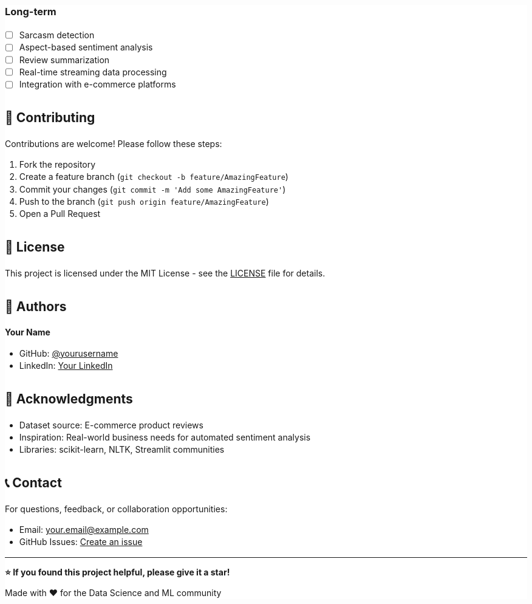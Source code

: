 ### Long-term
- [ ] Sarcasm detection
- [ ] Aspect-based sentiment analysis
- [ ] Review summarization
- [ ] Real-time streaming data processing
- [ ] Integration with e-commerce platforms

## 🤝 Contributing

Contributions are welcome! Please follow these steps:

1. Fork the repository
2. Create a feature branch (`git checkout -b feature/AmazingFeature`)
3. Commit your changes (`git commit -m 'Add some AmazingFeature'`)
4. Push to the branch (`git push origin feature/AmazingFeature`)
5. Open a Pull Request

## 📝 License

This project is licensed under the MIT License - see the [LICENSE](LICENSE) file for details.

## 👥 Authors

**Your Name**
- GitHub: [@yourusername](https://github.com/yourusername)
- LinkedIn: [Your LinkedIn](https://linkedin.com/in/yourprofile)

## 🙏 Acknowledgments

- Dataset source: E-commerce product reviews
- Inspiration: Real-world business needs for automated sentiment analysis
- Libraries: scikit-learn, NLTK, Streamlit communities

## 📞 Contact

For questions, feedback, or collaboration opportunities:
- Email: your.email@example.com
- GitHub Issues: [Create an issue](https://github.com/yourusername/CustomerSentimentAnalysis/issues)

---

**⭐ If you found this project helpful, please give it a star!**

Made with ❤️ for the Data Science and ML community